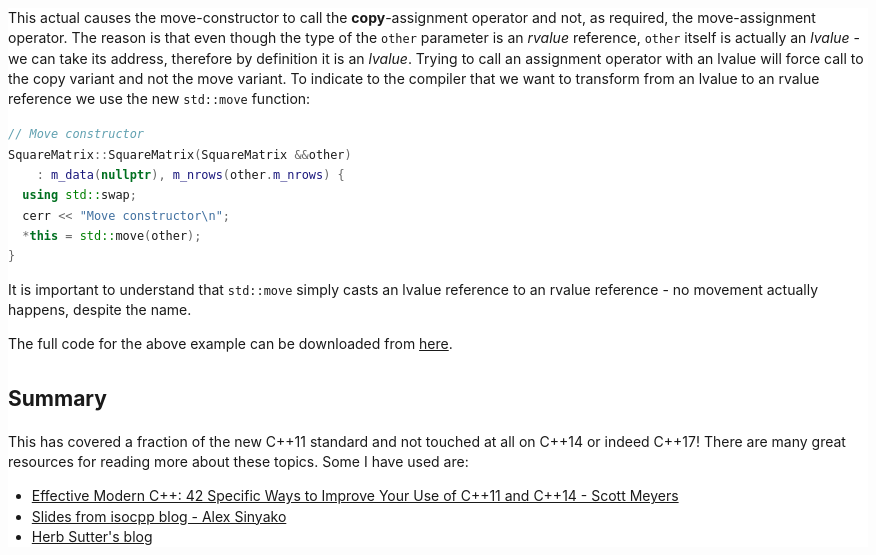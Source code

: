 This actual causes the move-constructor to call the **copy**-assignment operator and not, as required, the move-assignment operator. The reason is that
even though the type of the `other` parameter is an *rvalue* reference, `other` itself is actually an *lvalue* - we can take its address, therefore by definition
it is an *lvalue*. Trying to call an assignment operator with an lvalue will force call to the copy variant and not the move variant. To indicate to the compiler
that we want to transform from an lvalue to an rvalue reference we use the new `std::move` function:

```c++
// Move constructor
SquareMatrix::SquareMatrix(SquareMatrix &&other)
    : m_data(nullptr), m_nrows(other.m_nrows) {
  using std::swap;
  cerr << "Move constructor\n";
  *this = std::move(other);
}
```

It is important to understand that `std::move` simply casts an lvalue reference to an rvalue reference - no movement actually happens, despite the name.

The full code for the above example can be downloaded from [here](https://github.com/martyngigg/sandbox/tree/master/cpp/move-sematics).

Summary
-------

This has covered a fraction of the new C++11 standard and not touched at all on C++14 or indeed C++17! There are many great resources for reading more
about these topics. Some I have used are:

* [Effective Modern C++: 42 Specific Ways to Improve Your Use of C++11 and C++14 - Scott Meyers](http://shop.oreilly.com/product/0636920033707.do)
* [Slides from isocpp blog - Alex Sinyako](https://isocpp.org/blog/2012/12/c11-a-cheat-sheet-alex-sinyakov)
* [Herb Sutter's blog](http://herbsutter.com/elements-of-modern-c-style/)
